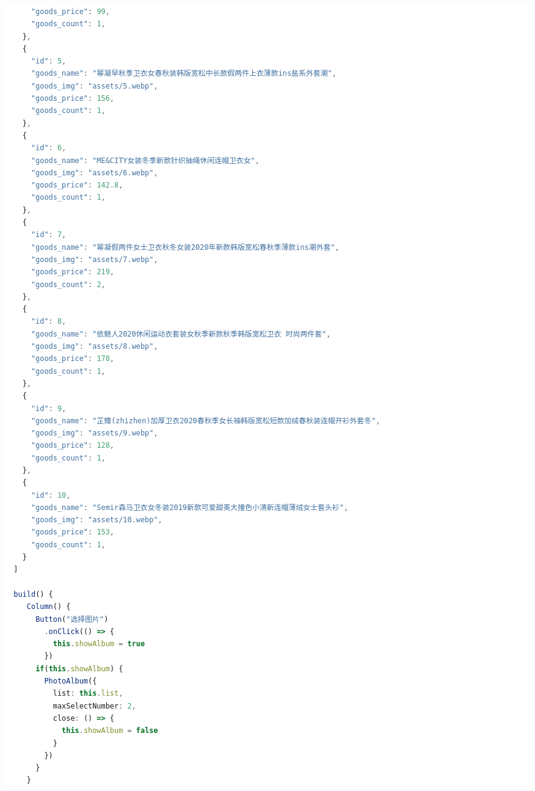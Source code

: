 ```typescript
      "goods_price": 99,
      "goods_count": 1,
    },
    {
      "id": 5,
      "goods_name": "幂凝早秋季卫衣女春秋装韩版宽松中长款假两件上衣薄款ins盐系外套潮",
      "goods_img": "assets/5.webp",
      "goods_price": 156,
      "goods_count": 1,
    },
    {
      "id": 6,
      "goods_name": "ME&CITY女装冬季新款针织抽绳休闲连帽卫衣女",
      "goods_img": "assets/6.webp",
      "goods_price": 142.8,
      "goods_count": 1,
    },
    {
      "id": 7,
      "goods_name": "幂凝假两件女士卫衣秋冬女装2020年新款韩版宽松春秋季薄款ins潮外套",
      "goods_img": "assets/7.webp",
      "goods_price": 219,
      "goods_count": 2,
    },
    {
      "id": 8,
      "goods_name": "依魅人2020休闲运动衣套装女秋季新款秋季韩版宽松卫衣 时尚两件套",
      "goods_img": "assets/8.webp",
      "goods_price": 178,
      "goods_count": 1,
    },
    {
      "id": 9,
      "goods_name": "芷臻(zhizhen)加厚卫衣2020春秋季女长袖韩版宽松短款加绒春秋装连帽开衫外套冬",
      "goods_img": "assets/9.webp",
      "goods_price": 128,
      "goods_count": 1,
    },
    {
      "id": 10,
      "goods_name": "Semir森马卫衣女冬装2019新款可爱甜美大撞色小清新连帽薄绒女士套头衫",
      "goods_img": "assets/10.webp",
      "goods_price": 153,
      "goods_count": 1,
    }
  ]

  build() {
     Column() {
       Button("选择图片")
         .onClick(() => {
           this.showAlbum = true
         })
       if(this.showAlbum) {
         PhotoAlbum({
           list: this.list,
           maxSelectNumber: 2,
           close: () => {
             this.showAlbum = false
           }
         })
       }
     }
```